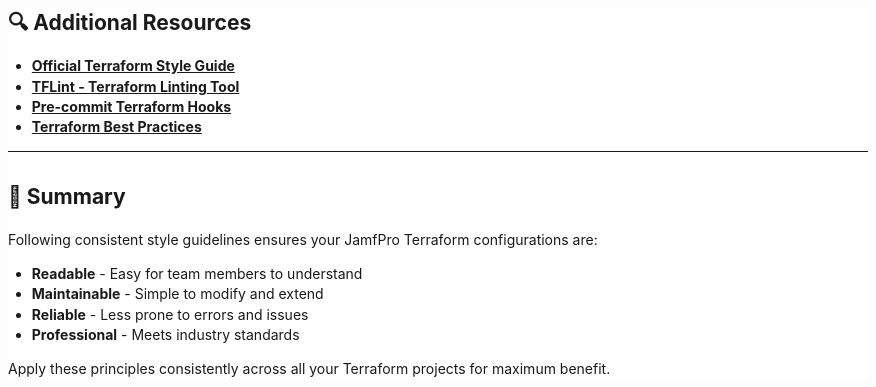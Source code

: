 
## 🔍 Additional Resources

- **[Official Terraform Style Guide](https://developer.hashicorp.com/terraform/language/style)**
- **[TFLint - Terraform Linting Tool](https://github.com/terraform-linters/tflint)**
- **[Pre-commit Terraform Hooks](https://github.com/antonbabenko/pre-commit-terraform)**
- **[Terraform Best Practices](https://www.terraform-best-practices.com/)**

---

## 📝 Summary

Following consistent style guidelines ensures your JamfPro Terraform configurations are:
- **Readable** - Easy for team members to understand
- **Maintainable** - Simple to modify and extend
- **Reliable** - Less prone to errors and issues
- **Professional** - Meets industry standards

Apply these principles consistently across all your Terraform projects for maximum benefit.